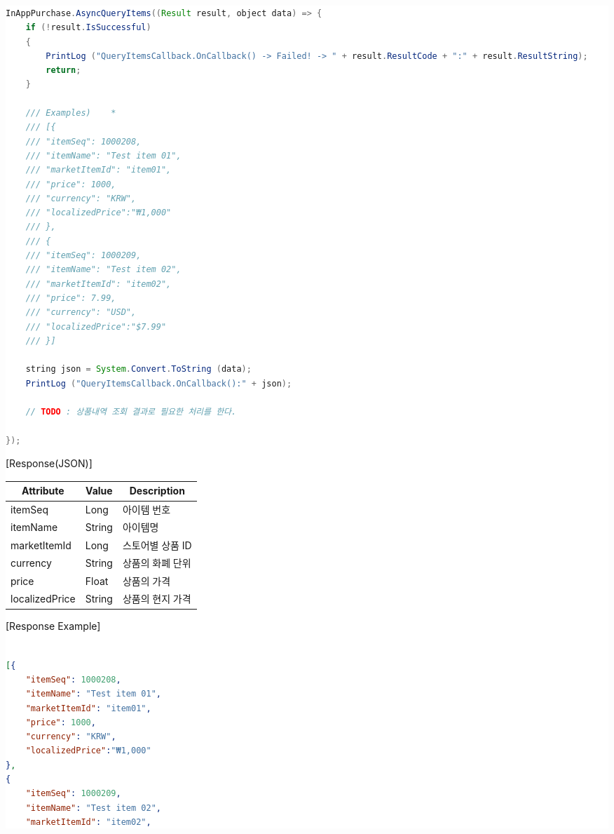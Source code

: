 ```java
InAppPurchase.AsyncQueryItems((Result result, object data) => {
    if (!result.IsSuccessful)
    {
        PrintLog ("QueryItemsCallback.OnCallback() -> Failed! -> " + result.ResultCode + ":" + result.ResultString);
        return;
    }

    /// Examples)	 *
    /// [{
    ///	"itemSeq": 1000208,
    ///	"itemName": "Test item 01",
    ///	"marketItemId": "item01",
    /// "price": 1000,
    /// "currency": "KRW",
    /// "localizedPrice":"₩1,000"
    /// },
    /// {
    ///	"itemSeq": 1000209,
    ///	"itemName": "Test item 02",
    ///	"marketItemId": "item02",
    /// "price": 7.99,
    /// "currency": "USD",
    /// "localizedPrice":"$7.99"
    ///	}]

    string json = System.Convert.ToString (data);
    PrintLog ("QueryItemsCallback.OnCallback():" + json);

    // TODO : 상품내역 조회 결과로 필요한 처리를 한다.

});
```

[Response(JSON)]

| Attribute     | Value  | Description                      |
| ------------- | ------ | -------------------------------- |
| itemSeq    | Long | 아이템 번호                             |
| itemName | String | 아이템명 |
| marketItemId       | Long   | 스토어별 상품 ID                           |
| currency      | String | 상품의 화폐 단위                        |
| price         | Float  | 상품의 가격                           |
| localizedPrice         | String  | 상품의 현지 가격                           |

[Response Example]

```json

[{
    "itemSeq": 1000208,
    "itemName": "Test item 01",
    "marketItemId": "item01",
    "price": 1000,
    "currency": "KRW",
    "localizedPrice":"₩1,000"
},
{
    "itemSeq": 1000209,
    "itemName": "Test item 02",
    "marketItemId": "item02",
```